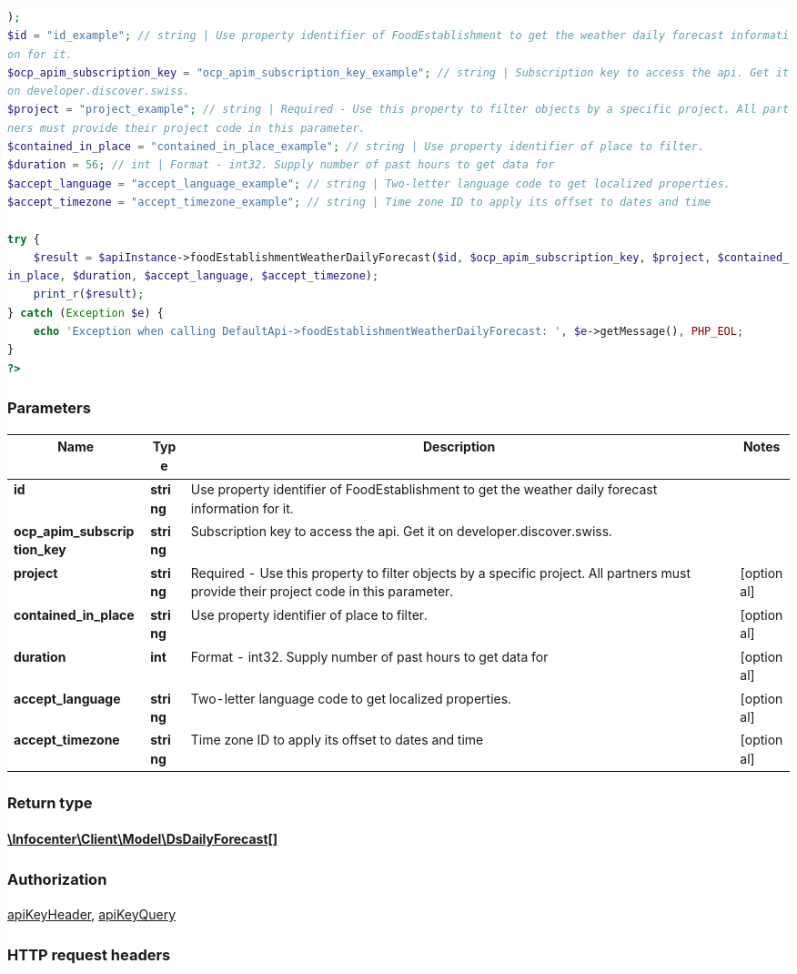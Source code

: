```php
);
$id = "id_example"; // string | Use property identifier of FoodEstablishment to get the weather daily forecast information for it.
$ocp_apim_subscription_key = "ocp_apim_subscription_key_example"; // string | Subscription key to access the api. Get it on developer.discover.swiss.
$project = "project_example"; // string | Required - Use this property to filter objects by a specific project. All partners must provide their project code in this parameter.
$contained_in_place = "contained_in_place_example"; // string | Use property identifier of place to filter.
$duration = 56; // int | Format - int32. Supply number of past hours to get data for
$accept_language = "accept_language_example"; // string | Two-letter language code to get localized properties.
$accept_timezone = "accept_timezone_example"; // string | Time zone ID to apply its offset to dates and time

try {
    $result = $apiInstance->foodEstablishmentWeatherDailyForecast($id, $ocp_apim_subscription_key, $project, $contained_in_place, $duration, $accept_language, $accept_timezone);
    print_r($result);
} catch (Exception $e) {
    echo 'Exception when calling DefaultApi->foodEstablishmentWeatherDailyForecast: ', $e->getMessage(), PHP_EOL;
}
?>
```

### Parameters

Name | Type | Description  | Notes
------------- | ------------- | ------------- | -------------
 **id** | **string**| Use property identifier of FoodEstablishment to get the weather daily forecast information for it. |
 **ocp_apim_subscription_key** | **string**| Subscription key to access the api. Get it on developer.discover.swiss. |
 **project** | **string**| Required - Use this property to filter objects by a specific project. All partners must provide their project code in this parameter. | [optional]
 **contained_in_place** | **string**| Use property identifier of place to filter. | [optional]
 **duration** | **int**| Format - int32. Supply number of past hours to get data for | [optional]
 **accept_language** | **string**| Two-letter language code to get localized properties. | [optional]
 **accept_timezone** | **string**| Time zone ID to apply its offset to dates and time | [optional]

### Return type

[**\Infocenter\Client\Model\DsDailyForecast[]**](../Model/DsDailyForecast.md)

### Authorization

[apiKeyHeader](../../README.md#apiKeyHeader), [apiKeyQuery](../../README.md#apiKeyQuery)

### HTTP request headers
